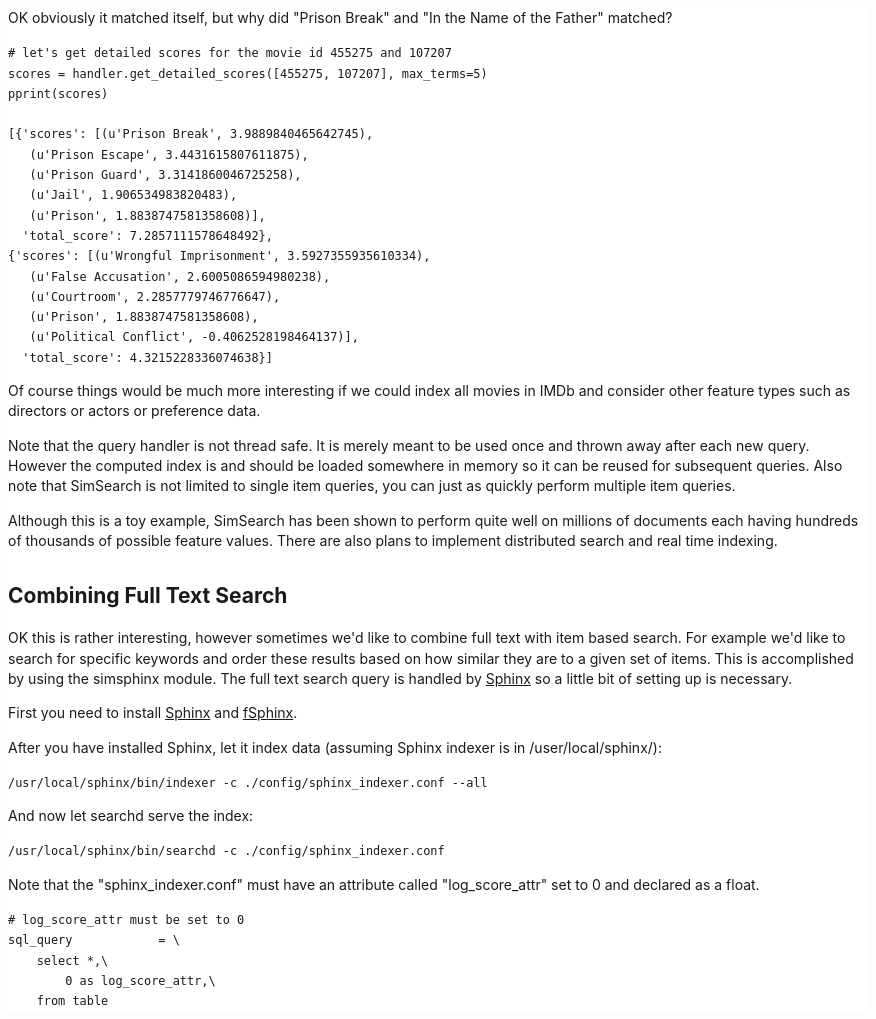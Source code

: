 OK obviously it matched itself, but why did "Prison Break" and "In the Name of the Father" matched?

    # let's get detailed scores for the movie id 455275 and 107207
    scores = handler.get_detailed_scores([455275, 107207], max_terms=5)
    pprint(scores)

    [{'scores': [(u'Prison Break', 3.9889840465642745),
       (u'Prison Escape', 3.4431615807611875),
       (u'Prison Guard', 3.3141860046725258),
       (u'Jail', 1.906534983820483),
       (u'Prison', 1.8838747581358608)],
      'total_score': 7.2857111578648492},
    {'scores': [(u'Wrongful Imprisonment', 3.5927355935610334),
       (u'False Accusation', 2.6005086594980238),
       (u'Courtroom', 2.2857779746776647),
       (u'Prison', 1.8838747581358608),
       (u'Political Conflict', -0.4062528198464137)],
      'total_score': 4.3215228336074638}]

Of course things would be much more interesting if we could index all movies in IMDb and consider other feature types such as directors or actors or preference data.

Note that the query handler is not thread safe. It is merely meant to be used once and thrown away after each new query. However the computed index is and should be loaded somewhere in memory so it can be reused for subsequent queries. Also note that SimSearch is not limited to single item queries, you can just as quickly perform multiple item queries.

Although this is a toy example, SimSearch has been shown to perform quite well on millions of documents each having hundreds of thousands of possible feature values. There are also plans to implement distributed search and real time indexing.

Combining Full Text Search
--------------------------

OK this is rather interesting, however sometimes we'd like to combine full text with item based search. For example we'd like to search for specific keywords and order these results based on how similar they are to a given set of items. This is accomplished by using the simsphinx module. The full text search query is handled by [Sphinx][2] so a little bit of setting up is necessary.

First you need to install [Sphinx][2] and [fSphinx][3].

After you have installed Sphinx, let it index data (assuming Sphinx indexer is in /user/local/sphinx/):

    /usr/local/sphinx/bin/indexer -c ./config/sphinx_indexer.conf --all
    
And now let searchd serve the index:

    /usr/local/sphinx/bin/searchd -c ./config/sphinx_indexer.conf
 
Note that the "sphinx_indexer.conf" must have an attribute called "log_score_attr" set to 0 and declared as a float.

    # log_score_attr must be set to 0
    sql_query            = \
        select *,\
            0 as log_score_attr,\
        from table
    

[0]: https://github.com/alexksikes/fSphinx/blob/master/tutorial/
[1]: http://imdb.cloudmining.net/search?q=%28%40similar+1049413+url--c2%2Fc29a902a5426d4917c0ca2d72a769e5b--title--Up%29+%28%40similar+275847+url--68%2F687625df8d1f6bed4f0c1c50b9cc281d--title--Lilo+%26+Stitch%29
[2]: http://sphinxsearch.com
[3]: https://github.com/alexksikes/fSphinx
[4]: http://en.wikipedia.org/wiki/Sparse_matrix#Compressed_sparse_row_.28CSR_or_CRS.29
[5]: https://mail.google.com/mail/?view=cm&fs=1&tf=1&to=alex.ksikes@gmail.com&su=SimSearch